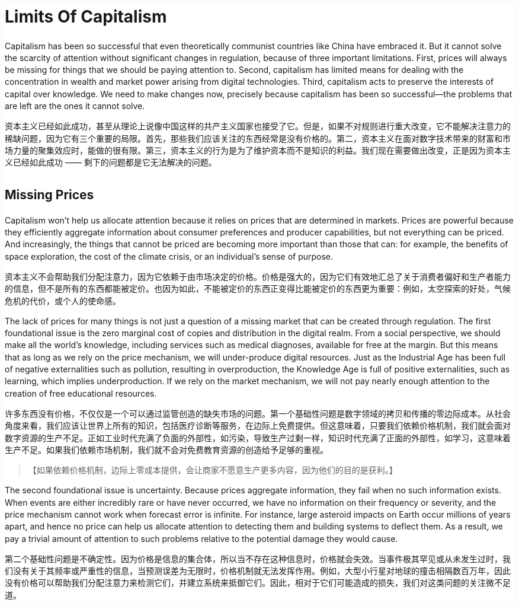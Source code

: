 # Limits Of Capitalism

Capitalism has been so successful that even theoretically communist countries like China have embraced it. But it cannot solve the scarcity of attention without significant changes in regulation, because of three important limitations. First, prices will always be missing for things that we should be paying attention to. Second, capitalism has limited means for dealing with the concentration in wealth and market power arising from digital technologies. Third, capitalism acts to preserve the interests of capital over knowledge. We need to make changes now, precisely because capitalism has been so successful—the problems that are left are the ones it cannot solve.

资本主义已经如此成功，甚至从理论上说像中国这样的共产主义国家也接受了它。但是，如果不对规则进行重大改变，它不能解决注意力的稀缺问题，因为它有三个重要的局限。首先，那些我们应该关注的东西经常是没有价格的。第二，资本主义在面对数字技术带来的财富和市场力量的聚集效应时，能做的很有限。第三，资本主义的行为是为了维护资本而不是知识的利益。我们现在需要做出改变，正是因为资本主义已经如此成功 —— 剩下的问题都是它无法解决的问题。

 
## Missing Prices 

Capitalism won’t help us allocate attention because it relies on prices that are determined in markets. Prices are powerful because they efficiently aggregate information about consumer preferences and producer capabilities, but not everything can be priced. And increasingly, the things that cannot be priced are becoming more important than those that can: for example, the benefits of space exploration, the cost of the climate crisis, or an individual’s sense of purpose.

资本主义不会帮助我们分配注意力，因为它依赖于由市场决定的价格。价格是强大的，因为它们有效地汇总了关于消费者偏好和生产者能力的信息，但不是所有的东西都能被定价。也因为如此，不能被定价的东西正变得比能被定价的东西更为重要：例如，太空探索的好处，气候危机的代价，或个人的使命感。


The lack of prices for many things is not just a question of a missing market that can be created through regulation. The first foundational issue is the zero marginal cost of copies and distribution in the digital realm. From a social perspective, we should make all the world’s knowledge, including services such as medical diagnoses, available for free at the margin. But this means that as long as we rely on the price mechanism, we will under-produce digital resources. Just as the Industrial Age has been full of negative externalities such as pollution, resulting in overproduction, the Knowledge Age is full of positive externalities, such as learning, which implies underproduction. If we rely on the market mechanism, we will not pay nearly enough attention to the creation of free educational resources. 

许多东西没有价格，不仅仅是一个可以通过监管创造的缺失市场的问题。第一个基础性问题是数字领域的拷贝和传播的零边际成本。从社会角度来看，我们应该让世界上所有的知识，包括医疗诊断等服务，在边际上免费提供。但这意味着，只要我们依赖价格机制，我们就会面对数字资源的生产不足。正如工业时代充满了负面的外部性，如污染，导致生产过剩一样，知识时代充满了正面的外部性，如学习，这意味着生产不足。如果我们依赖市场机制，我们就不会对免费教育资源的创造给予足够的重视。
> 【如果依赖价格机制，边际上零成本提供，会让商家不愿意生产更多内容，因为他们的目的是获利。】

The second foundational issue is uncertainty. Because prices aggregate information, they fail when no such information exists. When events are either incredibly rare or have never occurred, we have no information on their frequency or severity, and the price mechanism cannot work when forecast error is infinite. For instance, large asteroid impacts on Earth occur millions of years apart, and hence no price can help us allocate attention to detecting them and building systems to deflect them. As a result, we pay a trivial amount of attention to such problems relative to the potential damage they would cause. 


第二个基础性问题是不确定性。因为价格是信息的集合体，所以当不存在这种信息时，价格就会失效。当事件极其罕见或从未发生过时，我们没有关于其频率或严重性的信息，当预测误差为无限时，价格机制就无法发挥作用。例如，大型小行星对地球的撞击相隔数百万年，因此没有价格可以帮助我们分配注意力来检测它们，并建立系统来抵御它们。因此，相对于它们可能造成的损失，我们对这类问题的关注微不足道。
